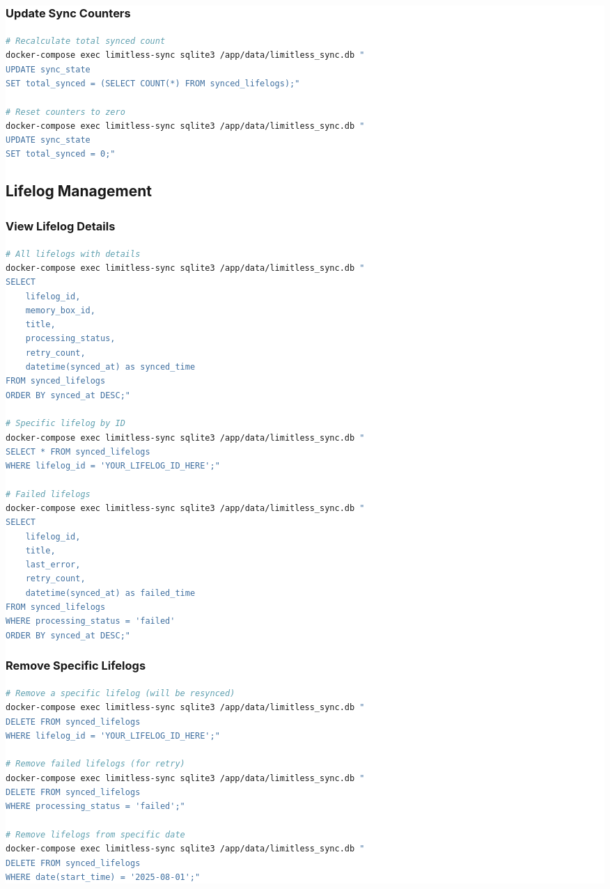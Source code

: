 ### Update Sync Counters
```bash
# Recalculate total synced count
docker-compose exec limitless-sync sqlite3 /app/data/limitless_sync.db "
UPDATE sync_state 
SET total_synced = (SELECT COUNT(*) FROM synced_lifelogs);"

# Reset counters to zero
docker-compose exec limitless-sync sqlite3 /app/data/limitless_sync.db "
UPDATE sync_state 
SET total_synced = 0;"
```

## Lifelog Management

### View Lifelog Details
```bash
# All lifelogs with details
docker-compose exec limitless-sync sqlite3 /app/data/limitless_sync.db "
SELECT 
    lifelog_id,
    memory_box_id,
    title,
    processing_status,
    retry_count,
    datetime(synced_at) as synced_time
FROM synced_lifelogs 
ORDER BY synced_at DESC;"

# Specific lifelog by ID
docker-compose exec limitless-sync sqlite3 /app/data/limitless_sync.db "
SELECT * FROM synced_lifelogs 
WHERE lifelog_id = 'YOUR_LIFELOG_ID_HERE';"

# Failed lifelogs
docker-compose exec limitless-sync sqlite3 /app/data/limitless_sync.db "
SELECT 
    lifelog_id,
    title,
    last_error,
    retry_count,
    datetime(synced_at) as failed_time
FROM synced_lifelogs 
WHERE processing_status = 'failed'
ORDER BY synced_at DESC;"
```

### Remove Specific Lifelogs
```bash
# Remove a specific lifelog (will be resynced)
docker-compose exec limitless-sync sqlite3 /app/data/limitless_sync.db "
DELETE FROM synced_lifelogs 
WHERE lifelog_id = 'YOUR_LIFELOG_ID_HERE';"

# Remove failed lifelogs (for retry)
docker-compose exec limitless-sync sqlite3 /app/data/limitless_sync.db "
DELETE FROM synced_lifelogs 
WHERE processing_status = 'failed';"

# Remove lifelogs from specific date
docker-compose exec limitless-sync sqlite3 /app/data/limitless_sync.db "
DELETE FROM synced_lifelogs 
WHERE date(start_time) = '2025-08-01';"
```